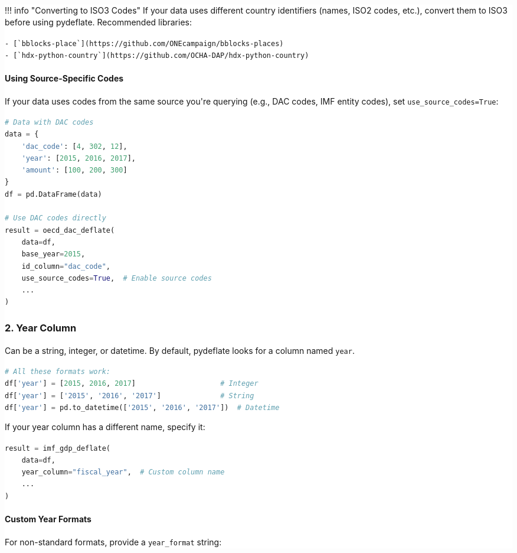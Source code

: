 !!! info "Converting to ISO3 Codes"
    If your data uses different country identifiers (names, ISO2 codes, etc.), convert them to ISO3 before using pydeflate. Recommended libraries:

    - [`bblocks-place`](https://github.com/ONEcampaign/bblocks-places)
    - [`hdx-python-country`](https://github.com/OCHA-DAP/hdx-python-country)

#### Using Source-Specific Codes

If your data uses codes from the same source you're querying (e.g., DAC codes, IMF entity codes), set `use_source_codes=True`:

```python
# Data with DAC codes
data = {
    'dac_code': [4, 302, 12],
    'year': [2015, 2016, 2017],
    'amount': [100, 200, 300]
}
df = pd.DataFrame(data)

# Use DAC codes directly
result = oecd_dac_deflate(
    data=df,
    base_year=2015,
    id_column="dac_code",
    use_source_codes=True,  # Enable source codes
    ...
)
```

### 2. Year Column

Can be a string, integer, or datetime. By default, pydeflate looks for a column named `year`.

```python
# All these formats work:
df['year'] = [2015, 2016, 2017]                    # Integer
df['year'] = ['2015', '2016', '2017']              # String
df['year'] = pd.to_datetime(['2015', '2016', '2017'])  # Datetime
```

If your year column has a different name, specify it:

```python
result = imf_gdp_deflate(
    data=df,
    year_column="fiscal_year",  # Custom column name
    ...
)
```

#### Custom Year Formats

For non-standard formats, provide a `year_format` string:
